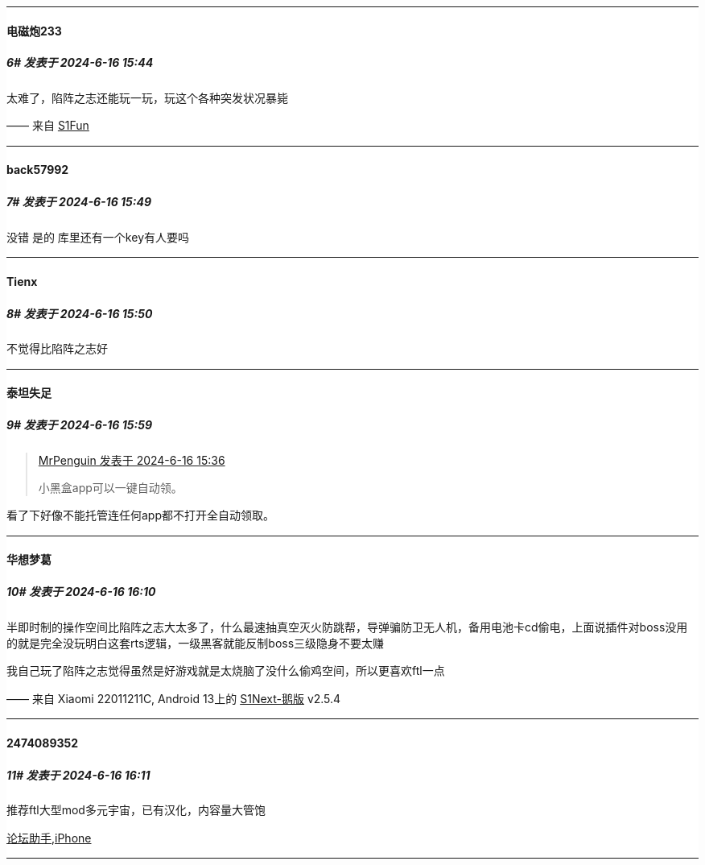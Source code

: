 *****

####  电磁炮233  
##### 6#       发表于 2024-6-16 15:44

太难了，陷阵之志还能玩一玩，玩这个各种突发状况暴毙

—— 来自 [S1Fun](https://s1fun.koalcat.com)

*****

####  back57992  
##### 7#       发表于 2024-6-16 15:49

没错 是的 库里还有一个key有人要吗

*****

####  Tienx  
##### 8#       发表于 2024-6-16 15:50

不觉得比陷阵之志好

*****

####  泰坦失足  
##### 9#       发表于 2024-6-16 15:59

<blockquote><a href="httphttps://bbs.saraba1st.com/2b/forum.php?mod=redirect&amp;goto=findpost&amp;pid=65258240&amp;ptid=2187779" target="_blank">MrPenguin 发表于 2024-6-16 15:36</a>

小黑盒app可以一键自动领。</blockquote>
看了下好像不能托管连任何app都不打开全自动领取。

*****

####  华想梦葛  
##### 10#       发表于 2024-6-16 16:10

半即时制的操作空间比陷阵之志大太多了，什么最速抽真空灭火防跳帮，导弹骗防卫无人机，备用电池卡cd偷电，上面说插件对boss没用的就是完全没玩明白这套rts逻辑，一级黑客就能反制boss三级隐身不要太赚

我自己玩了陷阵之志觉得虽然是好游戏就是太烧脑了没什么偷鸡空间，所以更喜欢ftl一点

—— 来自 Xiaomi 22011211C, Android 13上的 [S1Next-鹅版](https://github.com/ykrank/S1-Next/releases) v2.5.4

*****

####  2474089352  
##### 11#       发表于 2024-6-16 16:11

推荐ftl大型mod多元宇宙，已有汉化，内容量大管饱

[论坛助手,iPhone](https://bbs.saraba1st.com/2b/forum.php?mod=viewthread&amp;tid=2029836)

*****
